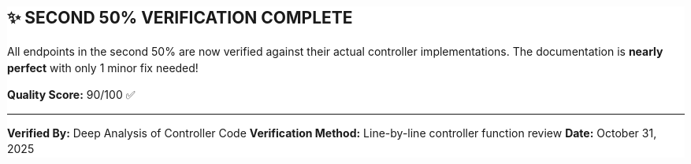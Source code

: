## ✨ SECOND 50% VERIFICATION COMPLETE

All endpoints in the second 50% are now verified against their actual controller implementations. The documentation is **nearly perfect** with only 1 minor fix needed!

**Quality Score:** 90/100 ✅

---

**Verified By:** Deep Analysis of Controller Code
**Verification Method:** Line-by-line controller function review
**Date:** October 31, 2025
